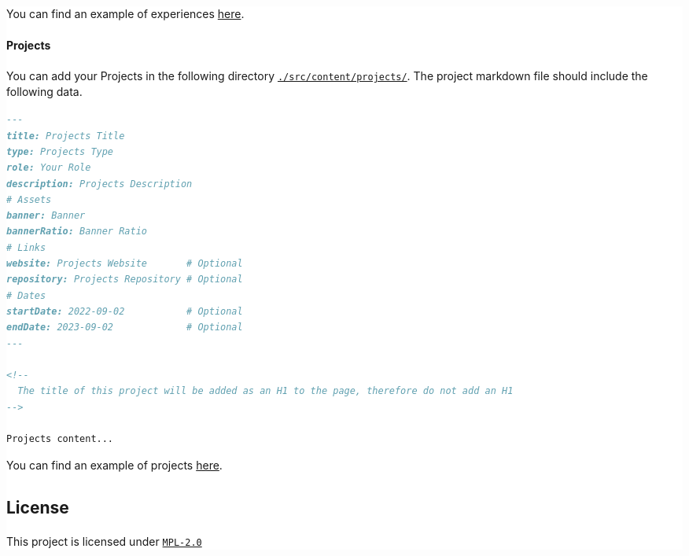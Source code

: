 You can find an example of experiences [here](./src/content/experiences/konj-org.md).

#### Projects

You can add your Projects in the following directory [`./src/content/projects/`](./src/content/projects/). The project markdown file should include the following data.

```markdown
---
title: Projects Title
type: Projects Type
role: Your Role
description: Projects Description
# Assets
banner: Banner
bannerRatio: Banner Ratio
# Links
website: Projects Website       # Optional
repository: Projects Repository # Optional
# Dates
startDate: 2022-09-02           # Optional
endDate: 2023-09-02             # Optional
---

<!--
  The title of this project will be added as an H1 to the page, therefore do not add an H1
-->

Projects content...
```

You can find an example of projects [here](./src/content/projects/konj-ui.md).

## License

This project is licensed under [`MPL-2.0`](./LICENSE)